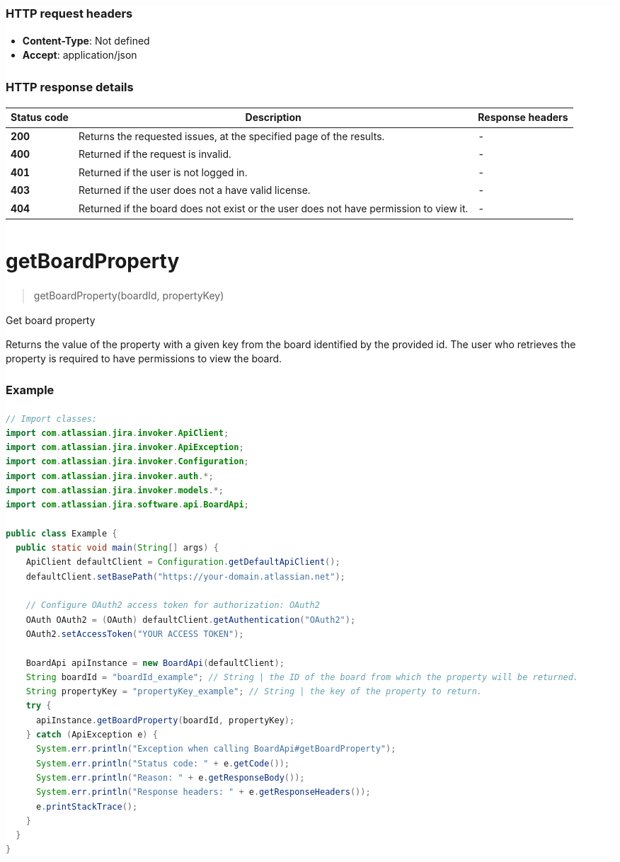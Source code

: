 ### HTTP request headers

 - **Content-Type**: Not defined
 - **Accept**: application/json

### HTTP response details
| Status code | Description | Response headers |
|-------------|-------------|------------------|
| **200** | Returns the requested issues, at the specified page of the results. |  -  |
| **400** | Returned if the request is invalid. |  -  |
| **401** | Returned if the user is not logged in. |  -  |
| **403** | Returned if the user does not a have valid license. |  -  |
| **404** | Returned if the board does not exist or the user does not have permission to view it. |  -  |

<a id="getBoardProperty"></a>
# **getBoardProperty**
> getBoardProperty(boardId, propertyKey)

Get board property

Returns the value of the property with a given key from the board identified by the provided id. The user who retrieves the property is required to have permissions to view the board.

### Example
```java
// Import classes:
import com.atlassian.jira.invoker.ApiClient;
import com.atlassian.jira.invoker.ApiException;
import com.atlassian.jira.invoker.Configuration;
import com.atlassian.jira.invoker.auth.*;
import com.atlassian.jira.invoker.models.*;
import com.atlassian.jira.software.api.BoardApi;

public class Example {
  public static void main(String[] args) {
    ApiClient defaultClient = Configuration.getDefaultApiClient();
    defaultClient.setBasePath("https://your-domain.atlassian.net");
    
    // Configure OAuth2 access token for authorization: OAuth2
    OAuth OAuth2 = (OAuth) defaultClient.getAuthentication("OAuth2");
    OAuth2.setAccessToken("YOUR ACCESS TOKEN");

    BoardApi apiInstance = new BoardApi(defaultClient);
    String boardId = "boardId_example"; // String | the ID of the board from which the property will be returned.
    String propertyKey = "propertyKey_example"; // String | the key of the property to return.
    try {
      apiInstance.getBoardProperty(boardId, propertyKey);
    } catch (ApiException e) {
      System.err.println("Exception when calling BoardApi#getBoardProperty");
      System.err.println("Status code: " + e.getCode());
      System.err.println("Reason: " + e.getResponseBody());
      System.err.println("Response headers: " + e.getResponseHeaders());
      e.printStackTrace();
    }
  }
}
```
